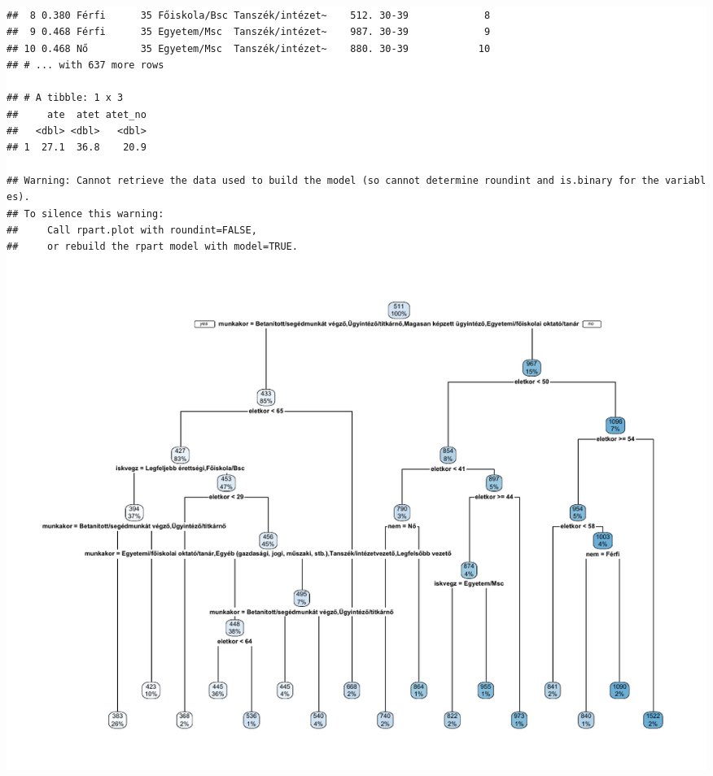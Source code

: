     ##  8 0.380 Férfi      35 Főiskola/Bsc Tanszék/intézet~    512. 30-39             8
    ##  9 0.468 Férfi      35 Egyetem/Msc  Tanszék/intézet~    987. 30-39             9
    ## 10 0.468 Nő         35 Egyetem/Msc  Tanszék/intézet~    880. 30-39            10
    ## # ... with 637 more rows

    ## # A tibble: 1 x 3
    ##     ate  atet atet_no
    ##   <dbl> <dbl>   <dbl>
    ## 1  27.1  36.8    20.9

    ## Warning: Cannot retrieve the data used to build the model (so cannot determine roundint and is.binary for the variables).
    ## To silence this warning:
    ##     Call rpart.plot with roundint=FALSE,
    ##     or rebuild the rpart model with model=TRUE.

![](Elemzes_files/figure-gfm/unnamed-chunk-15-1.pdf)